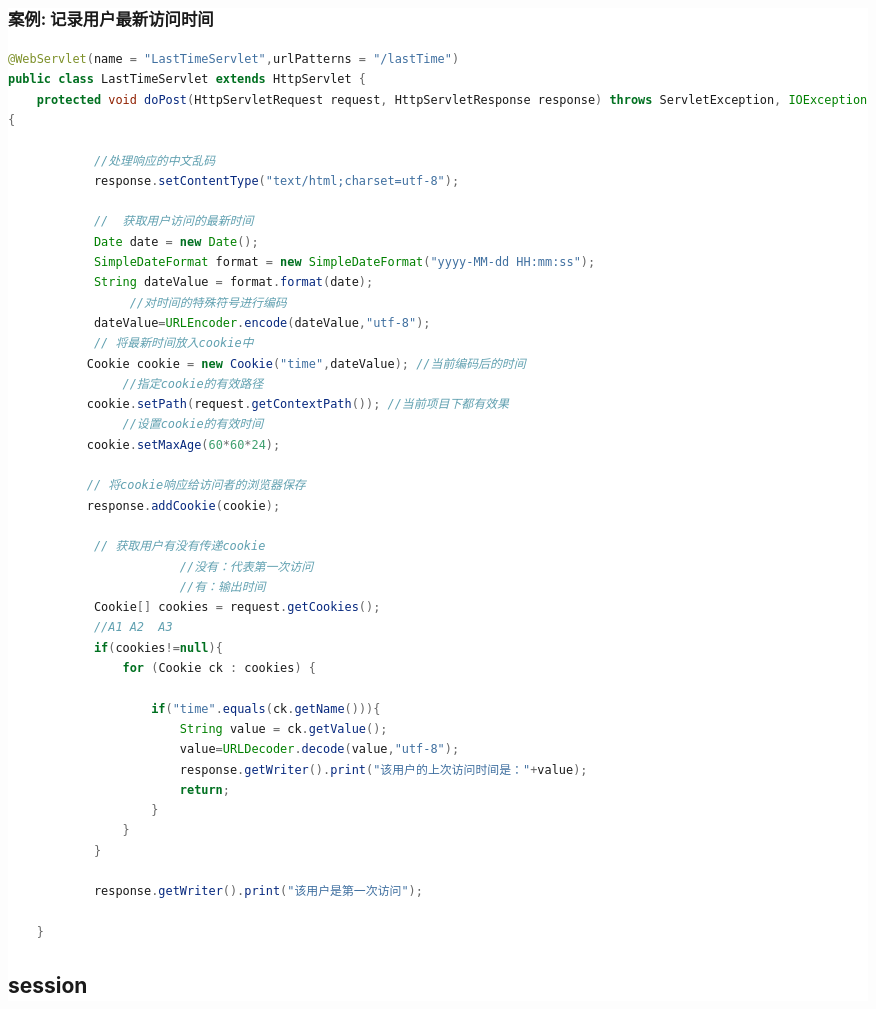 ### 案例:  记录用户最新访问时间

```java
@WebServlet(name = "LastTimeServlet",urlPatterns = "/lastTime")
public class LastTimeServlet extends HttpServlet {
    protected void doPost(HttpServletRequest request, HttpServletResponse response) throws ServletException, IOException {

            //处理响应的中文乱码
            response.setContentType("text/html;charset=utf-8");

            //  获取用户访问的最新时间
            Date date = new Date();
            SimpleDateFormat format = new SimpleDateFormat("yyyy-MM-dd HH:mm:ss");
            String dateValue = format.format(date);
                 //对时间的特殊符号进行编码
            dateValue=URLEncoder.encode(dateValue,"utf-8");
            // 将最新时间放入cookie中
           Cookie cookie = new Cookie("time",dateValue); //当前编码后的时间
                //指定cookie的有效路径
           cookie.setPath(request.getContextPath()); //当前项目下都有效果
                //设置cookie的有效时间
           cookie.setMaxAge(60*60*24);

           // 将cookie响应给访问者的浏览器保存
           response.addCookie(cookie);

            // 获取用户有没有传递cookie
                        //没有：代表第一次访问
                        //有：输出时间
            Cookie[] cookies = request.getCookies();
            //A1 A2  A3
            if(cookies!=null){
                for (Cookie ck : cookies) {

                    if("time".equals(ck.getName())){
                        String value = ck.getValue();
                        value=URLDecoder.decode(value,"utf-8");
                        response.getWriter().print("该用户的上次访问时间是："+value);
                        return;
                    }
                }
            }

            response.getWriter().print("该用户是第一次访问");

    }
```

## session
